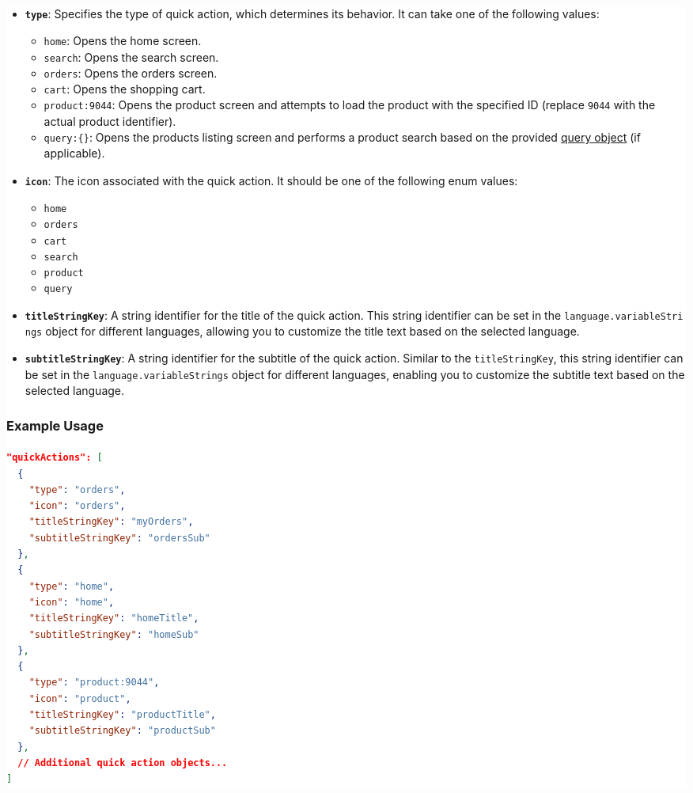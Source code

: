 -   **`type`**: Specifies the type of quick action, which determines its behavior. It can take one of the following values:

    -   `home`: Opens the home screen.
    -   `search`: Opens the search screen.
    -   `orders`: Opens the orders screen.
    -   `cart`: Opens the shopping cart.
    -   `product:9044`: Opens the product screen and attempts to load the product with the specified ID (replace `9044` with the actual product identifier).
    -   `query:{}`: Opens the products listing screen and performs a product search based on the provided [query object](#QueryObject) (if applicable).

-   **`icon`**: The icon associated with the quick action. It should be one of the following enum values:

    -   `home`
    -   `orders`
    -   `cart`
    -   `search`
    -   `product`
    -   `query`

-   **`titleStringKey`**: A string identifier for the title of the quick action. This string identifier can be set in the `language.variableStrings` object for different languages, allowing you to customize the title text based on the selected language.

-   **`subtitleStringKey`**: A string identifier for the subtitle of the quick action. Similar to the `titleStringKey`, this string identifier can be set in the `language.variableStrings` object for different languages, enabling you to customize the subtitle text based on the selected language.

### Example Usage

```json
"quickActions": [
  {
    "type": "orders",
    "icon": "orders",
    "titleStringKey": "myOrders",
    "subtitleStringKey": "ordersSub"
  },
  {
    "type": "home",
    "icon": "home",
    "titleStringKey": "homeTitle",
    "subtitleStringKey": "homeSub"
  },
  {
    "type": "product:9044",
    "icon": "product",
    "titleStringKey": "productTitle",
    "subtitleStringKey": "productSub"
  },
  // Additional quick action objects...
]
```
